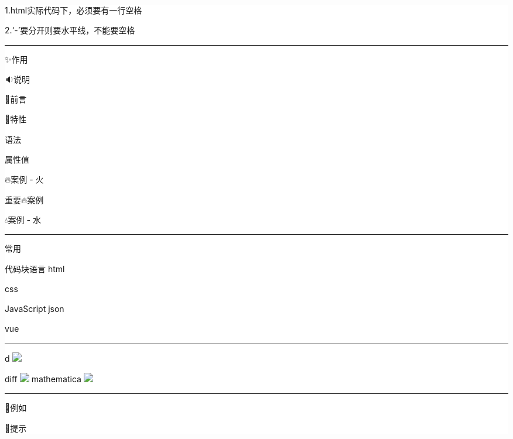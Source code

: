 1.html实际代码下，必须要有一行空格

2.‘-’要分开则要水平线，不能要空格

---

✨作用


🔉说明


🔱前言


🎯特性


语法


属性值 


🔥案例 - 火  


重要🔥案例


💧案例 - 水

---

常用

代码块语言
html

css

JavaScript
json

vue

---
d
![](https://cdn.staticaly.com/gh/xy055878/picGoDrawingBed@main/imgs/4412c9019daa1898c9468c47b45a168e.png)

diff
![](https://cdn.staticaly.com/gh/xy055878/picGoDrawingBed@main/imgs/86c5940bddda6d9b816d7e1da69d3d11.png)
mathematica
![](https://cdn.staticaly.com/gh/xy055878/picGoDrawingBed@main/imgs/ad11999991dea73bd07d32426b74ff1e.png)

---

🍒例如


🔔提示

